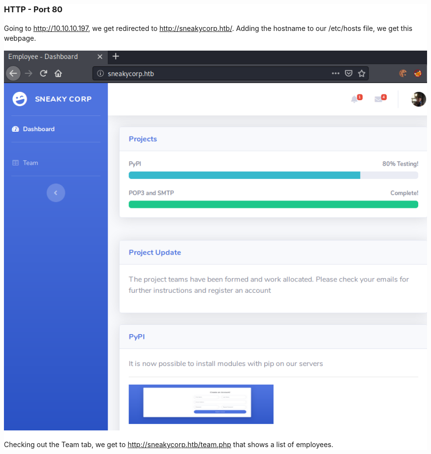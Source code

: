 ### HTTP - Port 80

Going to http://10.10.10.197, we get redirected to http://sneakycorp.htb/. Adding the hostname to our /etc/hosts file, we get this webpage.

![Index webpage](/assets/htb/SneakyMailer/webpage-index.png)

Checking out the Team tab, we get to http://sneakycorp.htb/team.php that shows a list of employees.
